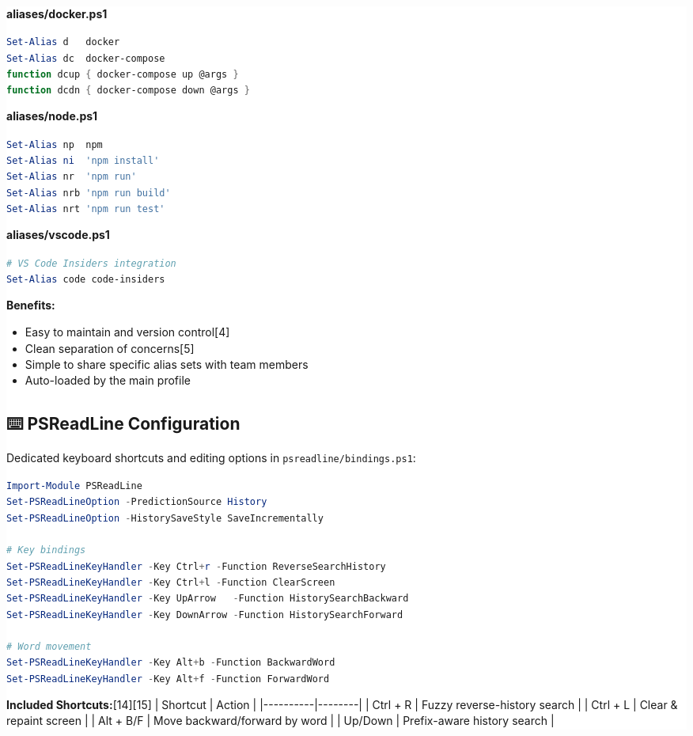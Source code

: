 **aliases/docker.ps1**
```powershell
Set-Alias d   docker
Set-Alias dc  docker-compose
function dcup { docker-compose up @args }
function dcdn { docker-compose down @args }
```

**aliases/node.ps1**
```powershell
Set-Alias np  npm
Set-Alias ni  'npm install'
Set-Alias nr  'npm run'
Set-Alias nrb 'npm run build'
Set-Alias nrt 'npm run test'
```

**aliases/vscode.ps1**
```powershell
# VS Code Insiders integration
Set-Alias code code-insiders
```

**Benefits:**
- Easy to maintain and version control[4]
- Clean separation of concerns[5]
- Simple to share specific alias sets with team members
- Auto-loaded by the main profile

## ⌨️ PSReadLine Configuration

Dedicated keyboard shortcuts and editing options in `psreadline/bindings.ps1`:

```powershell
Import-Module PSReadLine
Set-PSReadLineOption -PredictionSource History
Set-PSReadLineOption -HistorySaveStyle SaveIncrementally

# Key bindings
Set-PSReadLineKeyHandler -Key Ctrl+r -Function ReverseSearchHistory
Set-PSReadLineKeyHandler -Key Ctrl+l -Function ClearScreen
Set-PSReadLineKeyHandler -Key UpArrow   -Function HistorySearchBackward
Set-PSReadLineKeyHandler -Key DownArrow -Function HistorySearchForward

# Word movement
Set-PSReadLineKeyHandler -Key Alt+b -Function BackwardWord
Set-PSReadLineKeyHandler -Key Alt+f -Function ForwardWord
```

**Included Shortcuts:**[14][15]
| Shortcut | Action | 
|----------|--------|
| Ctrl + R | Fuzzy reverse-history search |
| Ctrl + L | Clear & repaint screen |
| Alt + B/F | Move backward/forward by word |
| Up/Down | Prefix-aware history search |
